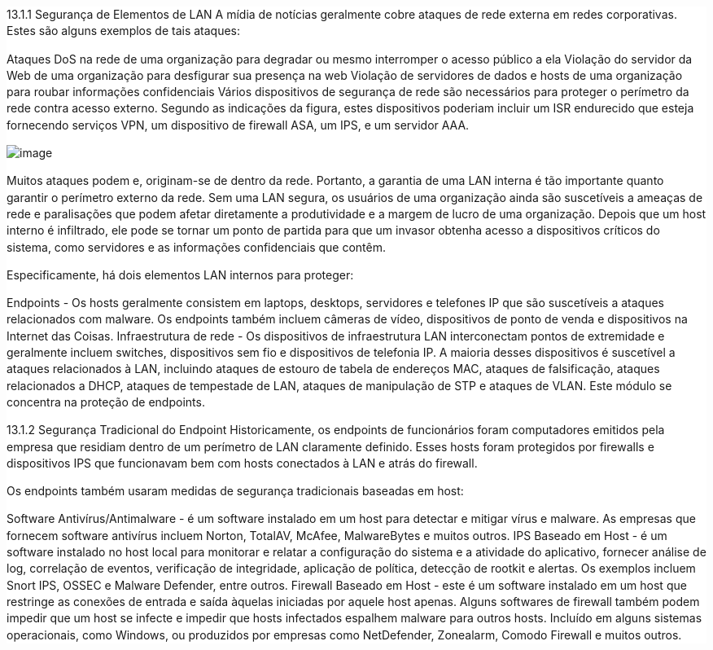 13.1.1 Segurança de Elementos de LAN
A mídia de notícias geralmente cobre ataques de rede externa em redes corporativas. Estes são alguns exemplos de tais ataques:

Ataques DoS na rede de uma organização para degradar ou mesmo interromper o acesso público a ela
Violação do servidor da Web de uma organização para desfigurar sua presença na web
Violação de servidores de dados e hosts de uma organização para roubar informações confidenciais
Vários dispositivos de segurança de rede são necessários para proteger o perímetro da rede contra acesso externo.
Segundo as indicações da figura, estes dispositivos poderiam incluir um ISR endurecido que esteja fornecendo serviços VPN, um dispositivo de firewall ASA, um IPS, e um servidor AAA.

![image](https://github.com/user-attachments/assets/fcb1f2e1-4b55-4416-8402-b704de90eddd)



Muitos ataques podem e, originam-se de dentro da rede. Portanto, a garantia de uma LAN interna é tão importante quanto garantir o perímetro externo da rede. Sem uma LAN segura, os usuários de uma organização ainda são suscetíveis a ameaças de rede e paralisações que podem afetar diretamente a produtividade e a margem de lucro de uma organização. Depois que um host interno é infiltrado, ele pode se tornar um ponto de partida para que um invasor obtenha acesso a dispositivos críticos do sistema, como servidores e as informações confidenciais que contêm.

Especificamente, há dois elementos LAN internos para proteger:

Endpoints - Os hosts geralmente consistem em laptops, desktops, servidores e telefones IP que são suscetíveis a ataques relacionados com malware. Os endpoints também incluem câmeras de vídeo, dispositivos de ponto de venda e dispositivos na Internet das Coisas.
Infraestrutura de rede - Os dispositivos de infraestrutura LAN interconectam pontos de extremidade e geralmente incluem switches, dispositivos sem fio e dispositivos de telefonia IP. A maioria desses dispositivos é suscetível a ataques relacionados à LAN, incluindo ataques de estouro de tabela de endereços MAC, ataques de falsificação, ataques relacionados a DHCP, ataques de tempestade de LAN, ataques de manipulação de STP e ataques de VLAN.
Este módulo se concentra na proteção de endpoints.


13.1.2 Segurança Tradicional do Endpoint
Historicamente, os endpoints de funcionários foram computadores emitidos pela empresa que residiam dentro de um perímetro de LAN claramente definido. Esses hosts foram protegidos por firewalls e dispositivos IPS que funcionavam bem com hosts conectados à LAN e atrás do firewall.

Os endpoints também usaram medidas de segurança tradicionais baseadas em host:

Software Antivírus/Antimalware - é um software instalado em um host para detectar e mitigar vírus e malware. As empresas que fornecem software antivírus incluem Norton, TotalAV, McAfee, MalwareBytes e muitos outros.
IPS Baseado em Host - é um software instalado no host local para monitorar e relatar a configuração do sistema e a atividade do aplicativo, fornecer análise de log, correlação de eventos, verificação de integridade, aplicação de política, detecção de rootkit e alertas. Os exemplos incluem Snort IPS, OSSEC e Malware Defender, entre outros.
Firewall Baseado em Host - este é um software instalado em um host que restringe as conexões de entrada e saída àquelas iniciadas por aquele host apenas. Alguns softwares de firewall também podem impedir que um host se infecte e impedir que hosts infectados espalhem malware para outros hosts. Incluído em alguns sistemas operacionais, como Windows, ou produzidos por empresas como NetDefender, Zonealarm, Comodo Firewall e muitos outros.
